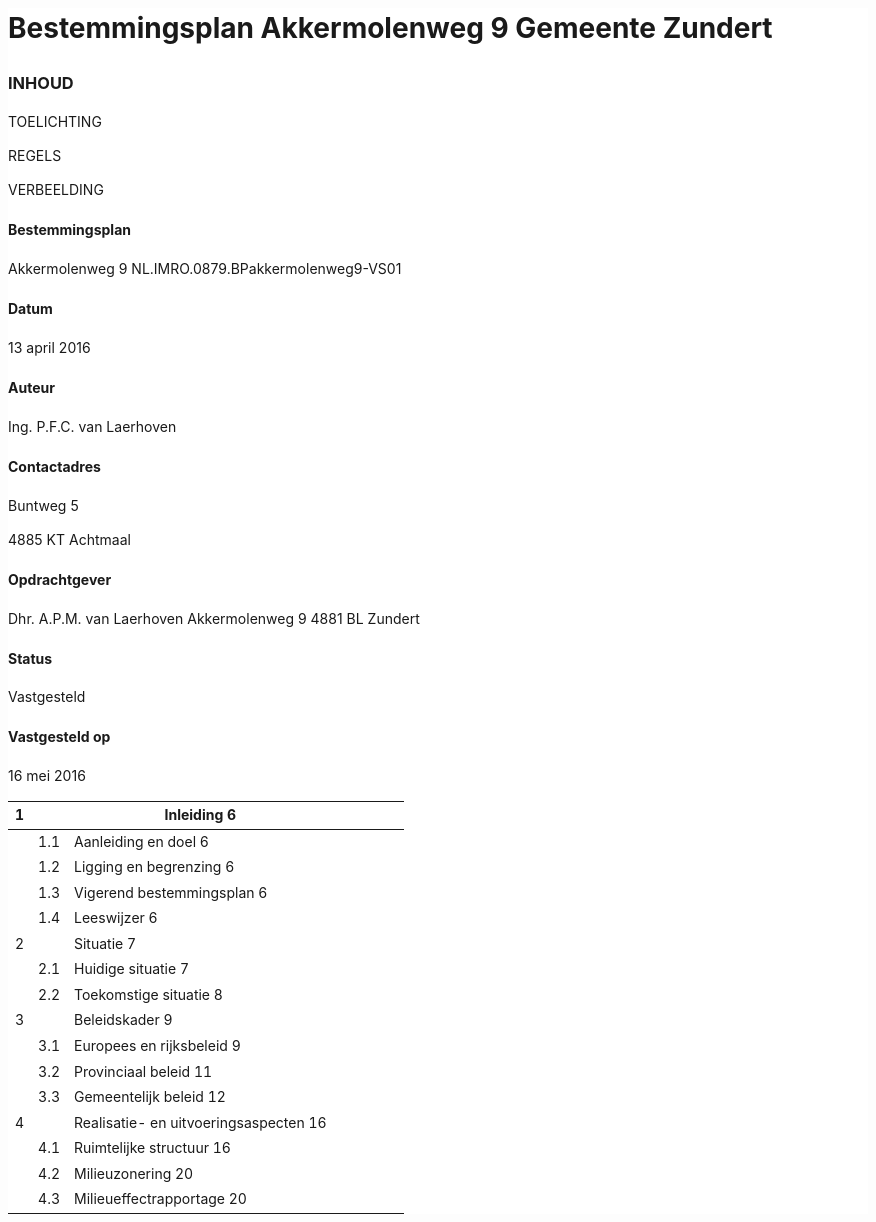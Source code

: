# **Bestemmingsplan Akkermolenweg 9 Gemeente Zundert**

### **INHOUD**

TOELICHTING

REGELS

VERBEELDING

#### **Bestemmingsplan**

Akkermolenweg 9 NL.IMRO.0879.BPakkermolenweg9-VS01

#### **Datum**

13 april 2016

#### **Auteur**

Ing. P.F.C. van Laerhoven

#### **Contactadres**

Buntweg 5

4885 KT Achtmaal

#### **Opdrachtgever**

Dhr. A.P.M. van Laerhoven Akkermolenweg 9 4881 BL Zundert

#### **Status**

Vastgesteld

#### **Vastgesteld op**

16 mei 2016

| 1 |                                           | Inleiding  6                          |  |  |  |  |  |
|---|-------------------------------------------|---------------------------------------|--|--|--|--|--|
|   | 1.1                                       | Aanleiding en doel 6                  |  |  |  |  |  |
|   | 1.2                                       | Ligging en begrenzing 6               |  |  |  |  |  |
|   | 1.3                                       | Vigerend bestemmingsplan 6            |  |  |  |  |  |
|   | 1.4                                       | Leeswijzer 6                          |  |  |  |  |  |
| 2 |                                           | Situatie 7                            |  |  |  |  |  |
|   | 2.1                                       | Huidige situatie 7                    |  |  |  |  |  |
|   | 2.2                                       | Toekomstige situatie  8               |  |  |  |  |  |
| 3 |                                           | Beleidskader 9                        |  |  |  |  |  |
|   | 3.1                                       | Europees en rijksbeleid  9            |  |  |  |  |  |
|   | 3.2                                       | Provinciaal beleid  11                |  |  |  |  |  |
|   | 3.3                                       | Gemeentelijk beleid  12               |  |  |  |  |  |
| 4 |                                           | Realisatie- en uitvoeringsaspecten 16 |  |  |  |  |  |
|   | 4.1                                       | Ruimtelijke structuur 16              |  |  |  |  |  |
|   | 4.2                                       | Milieuzonering 20                     |  |  |  |  |  |
|   | 4.3                                       | Milieueffectrapportage  20            |  |  |  |  |  |